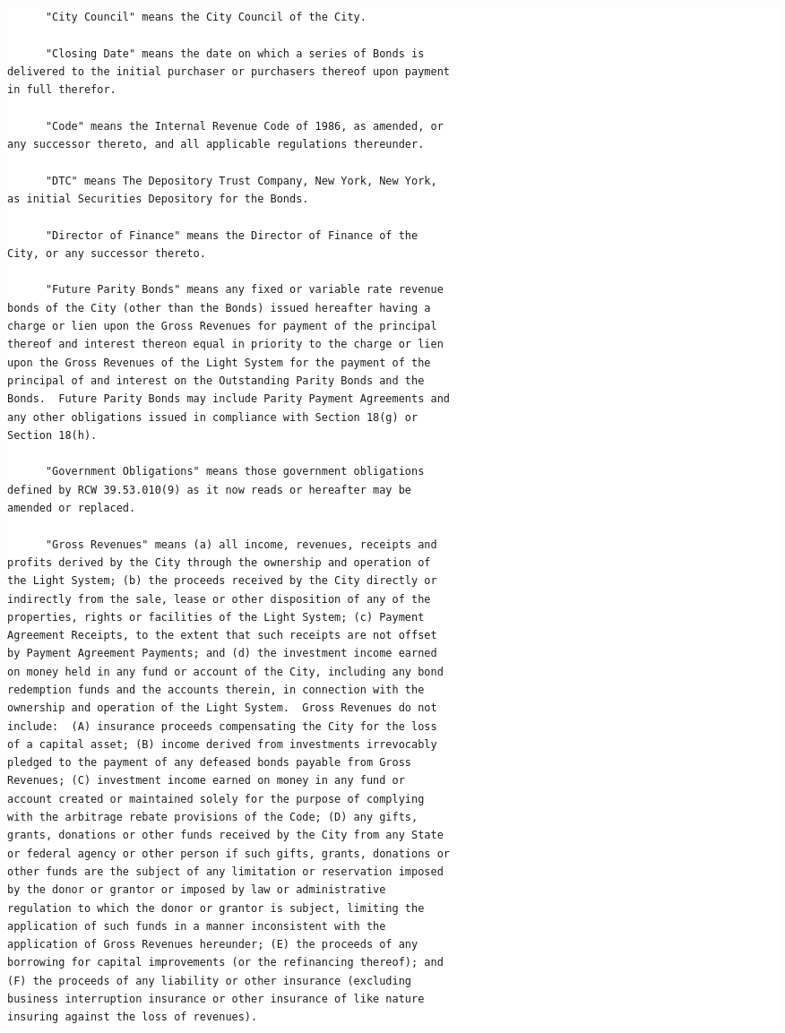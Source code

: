           "City Council" means the City Council of the City.  
  
          "Closing Date" means the date on which a series of Bonds is  
    delivered to the initial purchaser or purchasers thereof upon payment  
    in full therefor.  
  
          "Code" means the Internal Revenue Code of 1986, as amended, or  
    any successor thereto, and all applicable regulations thereunder.  
  
          "DTC" means The Depository Trust Company, New York, New York,  
    as initial Securities Depository for the Bonds.  
  
          "Director of Finance" means the Director of Finance of the  
    City, or any successor thereto.  
  
          "Future Parity Bonds" means any fixed or variable rate revenue  
    bonds of the City (other than the Bonds) issued hereafter having a  
    charge or lien upon the Gross Revenues for payment of the principal  
    thereof and interest thereon equal in priority to the charge or lien  
    upon the Gross Revenues of the Light System for the payment of the  
    principal of and interest on the Outstanding Parity Bonds and the  
    Bonds.  Future Parity Bonds may include Parity Payment Agreements and  
    any other obligations issued in compliance with Section 18(g) or  
    Section 18(h).  
  
          "Government Obligations" means those government obligations  
    defined by RCW 39.53.010(9) as it now reads or hereafter may be  
    amended or replaced.  
  
          "Gross Revenues" means (a) all income, revenues, receipts and  
    profits derived by the City through the ownership and operation of  
    the Light System; (b) the proceeds received by the City directly or  
    indirectly from the sale, lease or other disposition of any of the  
    properties, rights or facilities of the Light System; (c) Payment  
    Agreement Receipts, to the extent that such receipts are not offset  
    by Payment Agreement Payments; and (d) the investment income earned  
    on money held in any fund or account of the City, including any bond  
    redemption funds and the accounts therein, in connection with the  
    ownership and operation of the Light System.  Gross Revenues do not  
    include:  (A) insurance proceeds compensating the City for the loss  
    of a capital asset; (B) income derived from investments irrevocably  
    pledged to the payment of any defeased bonds payable from Gross  
    Revenues; (C) investment income earned on money in any fund or  
    account created or maintained solely for the purpose of complying  
    with the arbitrage rebate provisions of the Code; (D) any gifts,  
    grants, donations or other funds received by the City from any State  
    or federal agency or other person if such gifts, grants, donations or  
    other funds are the subject of any limitation or reservation imposed  
    by the donor or grantor or imposed by law or administrative  
    regulation to which the donor or grantor is subject, limiting the  
    application of such funds in a manner inconsistent with the  
    application of Gross Revenues hereunder; (E) the proceeds of any  
    borrowing for capital improvements (or the refinancing thereof); and  
    (F) the proceeds of any liability or other insurance (excluding  
    business interruption insurance or other insurance of like nature  
    insuring against the loss of revenues).  
  